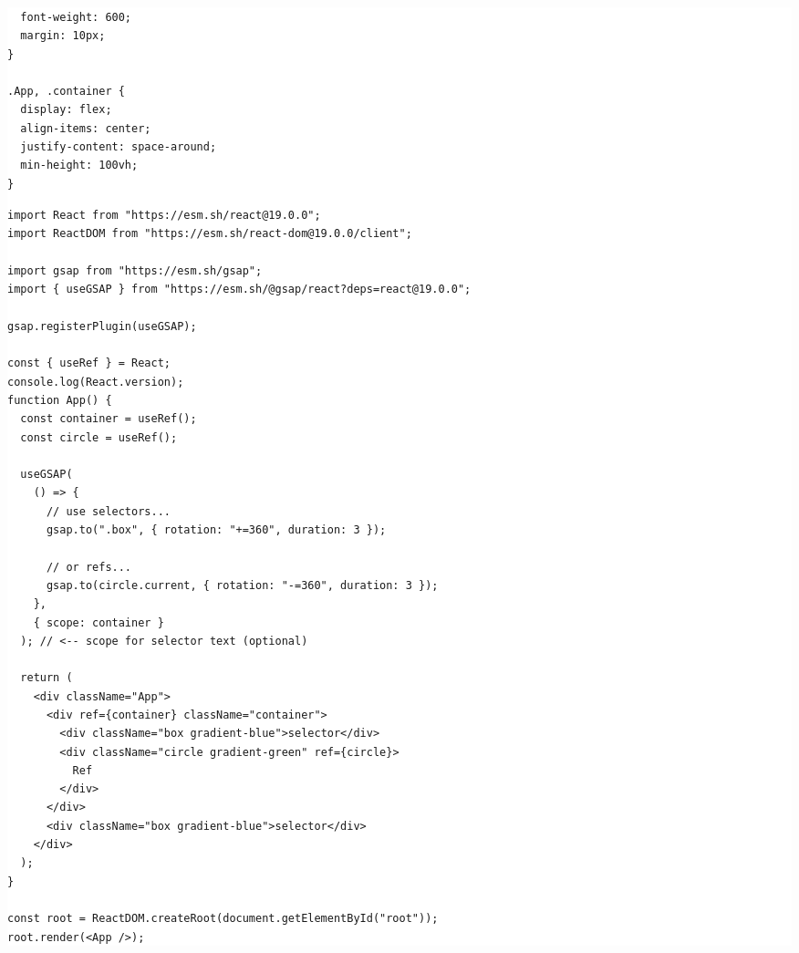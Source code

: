 ``` cm-s-default
  font-weight: 600;
  margin: 10px;
}

.App, .container {
  display: flex;
  align-items: center;
  justify-content: space-around;
  min-height: 100vh;
}
```

``` cm-s-default
import React from "https://esm.sh/react@19.0.0";
import ReactDOM from "https://esm.sh/react-dom@19.0.0/client";

import gsap from "https://esm.sh/gsap";
import { useGSAP } from "https://esm.sh/@gsap/react?deps=react@19.0.0";

gsap.registerPlugin(useGSAP);

const { useRef } = React;
console.log(React.version);
function App() {
  const container = useRef();
  const circle = useRef();

  useGSAP(
    () => {
      // use selectors...
      gsap.to(".box", { rotation: "+=360", duration: 3 });

      // or refs...
      gsap.to(circle.current, { rotation: "-=360", duration: 3 });
    },
    { scope: container }
  ); // <-- scope for selector text (optional)

  return (
    <div className="App">
      <div ref={container} className="container">
        <div className="box gradient-blue">selector</div>
        <div className="circle gradient-green" ref={circle}>
          Ref
        </div>
      </div>
      <div className="box gradient-blue">selector</div>
    </div>
  );
}

const root = ReactDOM.createRoot(document.getElementById("root"));
root.render(<App />);

```

